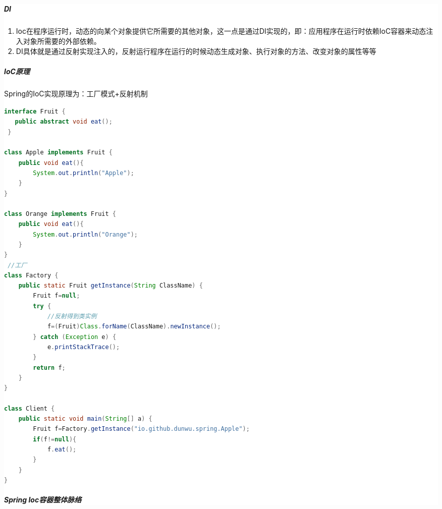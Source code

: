 ##### DI

1. Ioc在程序运行时，动态的向某个对象提供它所需要的其他对象，这一点是通过DI实现的，即：应用程序在运行时依赖IoC容器来动态注入对象所需要的外部依赖。
2. DI具体就是通过反射实现注入的，反射运行程序在运行的时候动态生成对象、执行对象的方法、改变对象的属性等等

##### IoC原理

Spring的IoC实现原理为：工厂模式+反射机制

~~~java
interface Fruit {
   public abstract void eat();
 }
 
class Apple implements Fruit {
    public void eat(){
        System.out.println("Apple");
    }
}
 
class Orange implements Fruit {
    public void eat(){
        System.out.println("Orange");
    }
}
 //工厂
class Factory {
    public static Fruit getInstance(String ClassName) {
        Fruit f=null;
        try {
            //反射得到类实例
            f=(Fruit)Class.forName(ClassName).newInstance();
        } catch (Exception e) {
            e.printStackTrace();
        }
        return f;
    }
}
 
class Client {
    public static void main(String[] a) {
        Fruit f=Factory.getInstance("io.github.dunwu.spring.Apple");
        if(f!=null){
            f.eat();
        }
    }
}
~~~





##### Spring Ioc容器整体脉络
